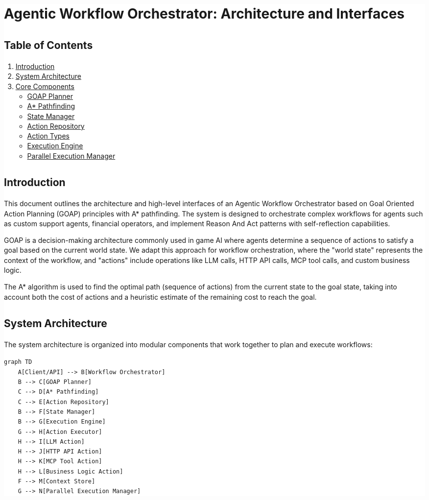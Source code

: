 # Agentic Workflow Orchestrator: Architecture and Interfaces

## Table of Contents
1. [Introduction](#introduction)
2. [System Architecture](#system-architecture)
3. [Core Components](#core-components)
   - [GOAP Planner](#goap-planner)
   - [A* Pathfinding](#a-pathfinding)
   - [State Manager](#state-manager)
   - [Action Repository](#action-repository)
   - [Action Types](#action-types)
   - [Execution Engine](#execution-engine)
   - [Parallel Execution Manager](#parallel-execution-manager)

## Introduction

This document outlines the architecture and high-level interfaces of an Agentic Workflow Orchestrator based on Goal Oriented Action Planning (GOAP) principles with A* pathfinding. The system is designed to orchestrate complex workflows for agents such as custom support agents, financial operators, and implement Reason And Act patterns with self-reflection capabilities.

GOAP is a decision-making architecture commonly used in game AI where agents determine a sequence of actions to satisfy a goal based on the current world state. We adapt this approach for workflow orchestration, where the "world state" represents the context of the workflow, and "actions" include operations like LLM calls, HTTP API calls, MCP tool calls, and custom business logic.

The A* algorithm is used to find the optimal path (sequence of actions) from the current state to the goal state, taking into account both the cost of actions and a heuristic estimate of the remaining cost to reach the goal.

## System Architecture

The system architecture is organized into modular components that work together to plan and execute workflows:

```mermaid
graph TD
    A[Client/API] --> B[Workflow Orchestrator]
    B --> C[GOAP Planner]
    C --> D[A* Pathfinding]
    C --> E[Action Repository]
    B --> F[State Manager]
    B --> G[Execution Engine]
    G --> H[Action Executor]
    H --> I[LLM Action]
    H --> J[HTTP API Action]
    H --> K[MCP Tool Action]
    H --> L[Business Logic Action]
    F --> M[Context Store]
    G --> N[Parallel Execution Manager]
```
